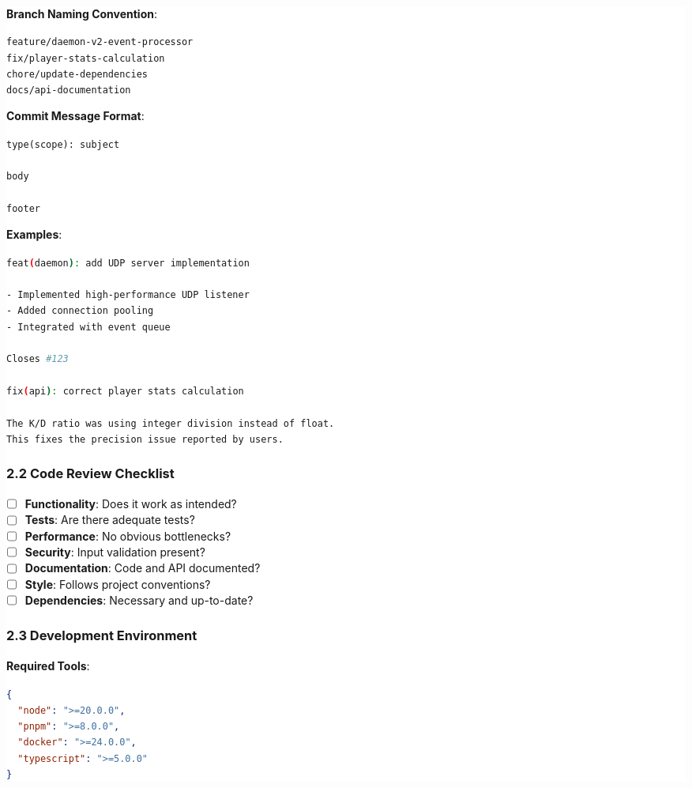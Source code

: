 **Branch Naming Convention**:

```bash
feature/daemon-v2-event-processor
fix/player-stats-calculation
chore/update-dependencies
docs/api-documentation
```

**Commit Message Format**:

```
type(scope): subject

body

footer
```

**Examples**:

```bash
feat(daemon): add UDP server implementation

- Implemented high-performance UDP listener
- Added connection pooling
- Integrated with event queue

Closes #123

fix(api): correct player stats calculation

The K/D ratio was using integer division instead of float.
This fixes the precision issue reported by users.
```

### **2.2 Code Review Checklist**

- [ ] **Functionality**: Does it work as intended?
- [ ] **Tests**: Are there adequate tests?
- [ ] **Performance**: No obvious bottlenecks?
- [ ] **Security**: Input validation present?
- [ ] **Documentation**: Code and API documented?
- [ ] **Style**: Follows project conventions?
- [ ] **Dependencies**: Necessary and up-to-date?

### **2.3 Development Environment**

**Required Tools**:

```json
{
  "node": ">=20.0.0",
  "pnpm": ">=8.0.0",
  "docker": ">=24.0.0",
  "typescript": ">=5.0.0"
}
```
